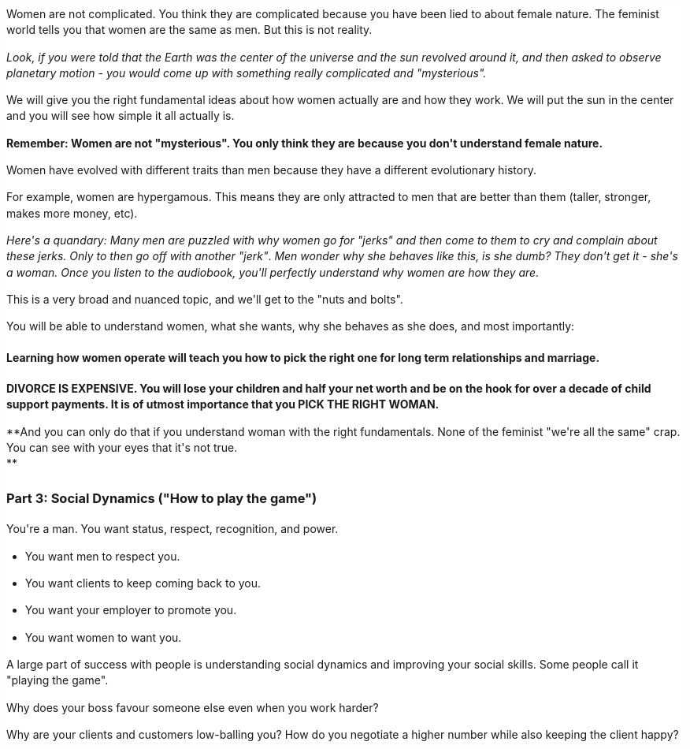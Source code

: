 Women are not complicated. You think they are complicated because you have been lied to about female nature. The feminist world tells you that women are the same as men. But this is not reality.

_Look, if you were told that the Earth was the center of the universe and the sun revolved around it, and then asked to observe planetary motion - you would come up with something really complicated and "mysterious"._

We will give you the right fundamental ideas about how women actually are and how they work. We will put the sun in the center and you will see how simple it all actually is.

**Remember: Women are not "mysterious". You only think they are because you don't understand female nature.**

Women have evolved with different traits than men because they have a different evolutionary history.

For example, women are hypergamous. This means they are only attracted to men that are better than them (taller, stronger, makes more money, etc).

_Here's a quandary: Many men are puzzled with why women go for "jerks" and then come to them to cry and complain about these jerks. Only to then go off with another "jerk"_. _Men wonder why she behaves like this, is she dumb? They don't get it - she's a woman. Once you listen to the audiobook, you'll perfectly understand why women are how they are._

This is a very broad and nuanced topic, and we'll get to the "nuts and bolts".

You will be able to understand women, what she wants, why she behaves as she does, and most importantly:

#### **Learning how women operate will teach you how to pick the right one for long term relationships and marriage.**

**DIVORCE IS EXPENSIVE. You will lose your children and half your net worth and be on the hook for over a decade of child support payments. It is of utmost importance that you PICK THE RIGHT WOMAN.**

**And you can only do that if you understand woman with the right fundamentals. None of the feminist "we're all the same" crap. You can see with your eyes that it's not true.  
**

### Part 3: Social Dynamics ("How to play the game")

You're a man. You want status, respect, recognition, and power.

*   You want men to respect you.  
    
*   You want clients to keep coming back to you.  
    
*   You want your employer to promote you.  
    
*   You want women to want you.

A large part of success with people is understanding social dynamics and improving your social skills. Some people call it "playing the game".

Why does your boss favour someone else even when you work harder?

Why are your clients and customers low-balling you? How do you negotiate a higher number while also keeping the client happy?
